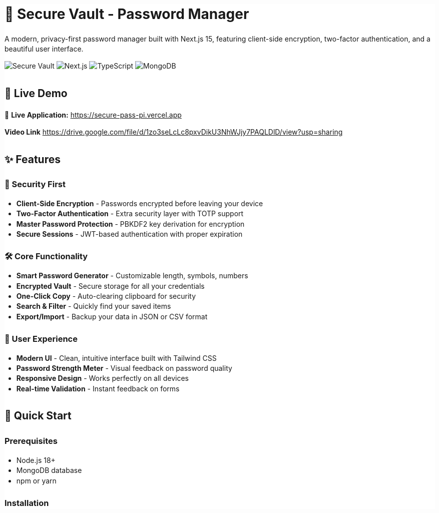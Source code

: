 # 🔐 Secure Vault - Password Manager

A modern, privacy-first password manager built with Next.js 15, featuring client-side encryption, two-factor authentication, and a beautiful user interface.

![Secure Vault](https://img.shields.io/badge/Secure-Vault-brightgreen)
![Next.js](https://img.shields.io/badge/Next.js-15-black)
![TypeScript](https://img.shields.io/badge/TypeScript-Ready-blue)
![MongoDB](https://img.shields.io/badge/MongoDB-Database-green)

## 🌟 Live Demo

🚀 **Live Application:** https://secure-pass-pi.vercel.app

**Video Link** https://drive.google.com/file/d/1zo3seLcLc8pxvDikU3NhWJjy7PAQLDlD/view?usp=sharing

## ✨ Features

### 🔐 Security First
- **Client-Side Encryption** - Passwords encrypted before leaving your device
- **Two-Factor Authentication** - Extra security layer with TOTP support
- **Master Password Protection** - PBKDF2 key derivation for encryption
- **Secure Sessions** - JWT-based authentication with proper expiration

### 🛠️ Core Functionality
- **Smart Password Generator** - Customizable length, symbols, numbers
- **Encrypted Vault** - Secure storage for all your credentials
- **One-Click Copy** - Auto-clearing clipboard for security
- **Search & Filter** - Quickly find your saved items
- **Export/Import** - Backup your data in JSON or CSV format

### 🎨 User Experience
- **Modern UI** - Clean, intuitive interface built with Tailwind CSS
- **Password Strength Meter** - Visual feedback on password quality
- **Responsive Design** - Works perfectly on all devices
- **Real-time Validation** - Instant feedback on forms

## 🚀 Quick Start

### Prerequisites
- Node.js 18+ 
- MongoDB database
- npm or yarn

### Installation
